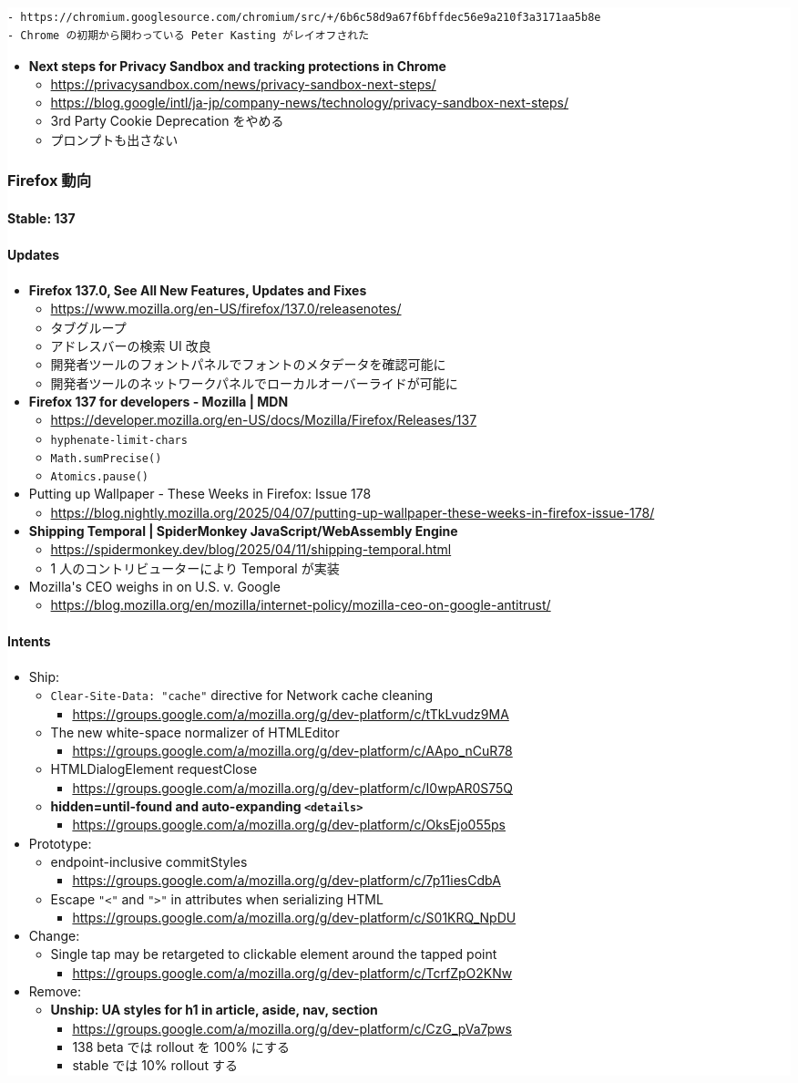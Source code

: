     - https://chromium.googlesource.com/chromium/src/+/6b6c58d9a67f6bffdec56e9a210f3a3171aa5b8e
    - Chrome の初期から関わっている Peter Kasting がレイオフされた
  - **Next steps for Privacy Sandbox and tracking protections in Chrome**
    - https://privacysandbox.com/news/privacy-sandbox-next-steps/
    - https://blog.google/intl/ja-jp/company-news/technology/privacy-sandbox-next-steps/
    - 3rd Party Cookie Deprecation をやめる
    - プロンプトも出さない

### Firefox 動向

#### Stable: 137

#### Updates

- **Firefox 137.0, See All New Features, Updates and Fixes**
  - https://www.mozilla.org/en-US/firefox/137.0/releasenotes/
  - タブグループ
  - アドレスバーの検索 UI 改良
  - 開発者ツールのフォントパネルでフォントのメタデータを確認可能に
  - 開発者ツールのネットワークパネルでローカルオーバーライドが可能に
- **Firefox 137 for developers - Mozilla | MDN**
  - https://developer.mozilla.org/en-US/docs/Mozilla/Firefox/Releases/137
  - `hyphenate-limit-chars`
  - `Math.sumPrecise()`
  - `Atomics.pause()`
- Putting up Wallpaper - These Weeks in Firefox: Issue 178
  - https://blog.nightly.mozilla.org/2025/04/07/putting-up-wallpaper-these-weeks-in-firefox-issue-178/
- **Shipping Temporal | SpiderMonkey JavaScript/WebAssembly Engine**
  - https://spidermonkey.dev/blog/2025/04/11/shipping-temporal.html
  - 1 人のコントリビューターにより Temporal が実装
- Mozilla's CEO weighs in on U.S. v. Google
  - https://blog.mozilla.org/en/mozilla/internet-policy/mozilla-ceo-on-google-antitrust/

#### Intents

- Ship:
  - `Clear-Site-Data: "cache"` directive for Network cache cleaning
    - https://groups.google.com/a/mozilla.org/g/dev-platform/c/tTkLvudz9MA
  - The new white-space normalizer of HTMLEditor
    - https://groups.google.com/a/mozilla.org/g/dev-platform/c/AApo_nCuR78
  - HTMLDialogElement requestClose
    - https://groups.google.com/a/mozilla.org/g/dev-platform/c/I0wpAR0S75Q
  - **hidden=until-found and auto-expanding `<details>`**
    - https://groups.google.com/a/mozilla.org/g/dev-platform/c/OksEjo055ps
- Prototype:
  - endpoint-inclusive commitStyles
    - https://groups.google.com/a/mozilla.org/g/dev-platform/c/7p11iesCdbA
  - Escape `"<"` and `">"` in attributes when serializing HTML
    - https://groups.google.com/a/mozilla.org/g/dev-platform/c/S01KRQ_NpDU
- Change:
  - Single tap may be retargeted to clickable element around the tapped point
    - https://groups.google.com/a/mozilla.org/g/dev-platform/c/TcrfZpO2KNw
- Remove:
  - **Unship: UA styles for h1 in article, aside, nav, section**
    - https://groups.google.com/a/mozilla.org/g/dev-platform/c/CzG_pVa7pws
    - 138 beta では rollout を 100% にする
    - stable では 10% rollout する
